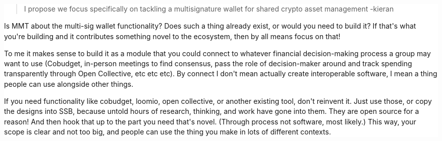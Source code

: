 > I propose we focus specifically on tackling a multisignature wallet for shared crypto asset management
> -kieran

Is MMT about the multi-sig wallet functionality? Does such a thing already exist, or would you need to build it? If that's what you're building and it contributes something novel to the ecosystem, then by all means focus on that! 

To me it makes sense to build it as a module that you could connect to whatever financial decision-making process a group may want to use (Cobudget, in-person meetings to find consensus, pass the role of decision-maker around and track spending transparently through Open Collective, etc etc etc). By connect I don't mean actually create interoperable software, I mean a thing people can use alongside other things.

If you need functionality like cobudget, loomio, open collective, or another existing tool, don't reinvent it. Just use those, or copy the designs into SSB, because untold hours of research, thinking, and work have gone into them. They are open source for a reason! And then hook that up to the part you need that's novel. (Through process not software, most likely.) This way, your scope is clear and not too big, and people can use the thing you make in lots of different contexts.


